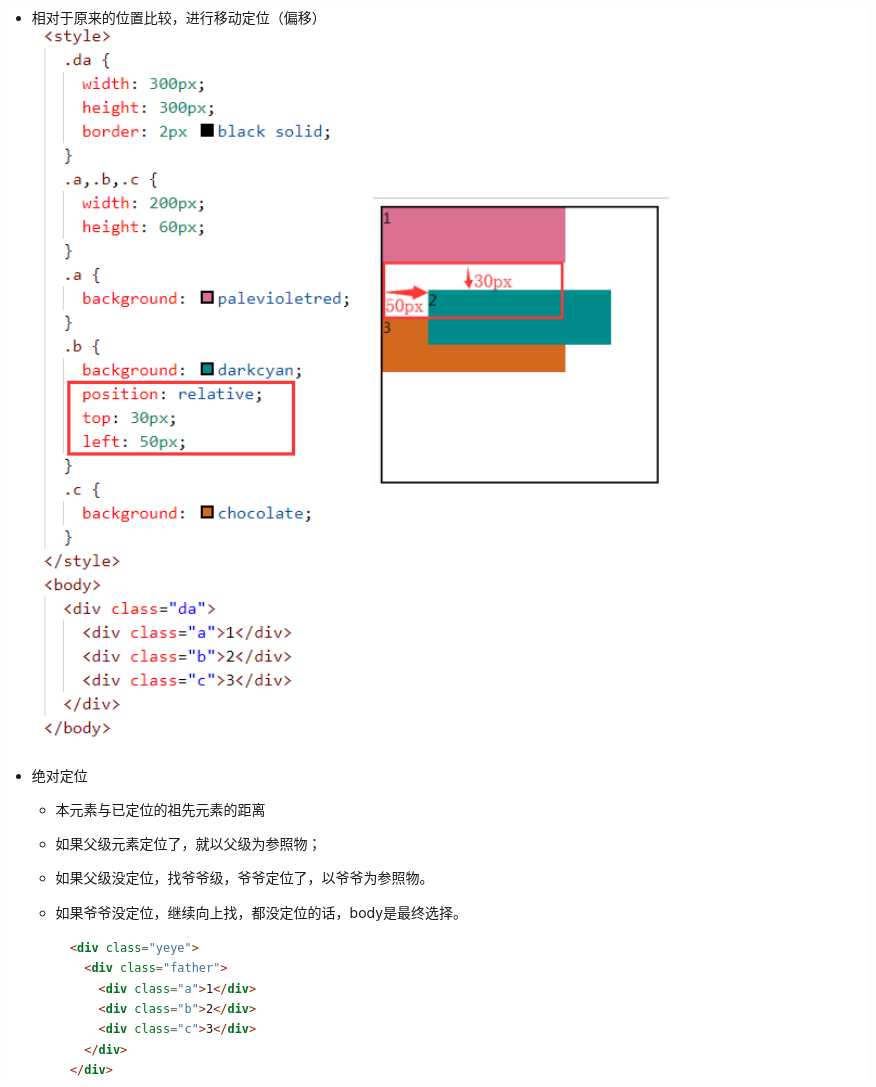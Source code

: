 -  相对于原来的位置比较，进行移动定位（偏移） ![](./picture/day28/相对定位.png)
  
- 绝对定位

  -  本元素与已定位的祖先元素的距离

    -  如果父级元素定位了，就以父级为参照物； 

    - 如果父级没定位，找爷爷级，爷爷定位了，以爷爷为参照物。 

    - 如果爷爷没定位，继续向上找，都没定位的话，body是最终选择。  

      ```html
        <div class="yeye">
          <div class="father">
            <div class="a">1</div>
            <div class="b">2</div>
            <div class="c">3</div>
          </div>
        </div>
      ```
